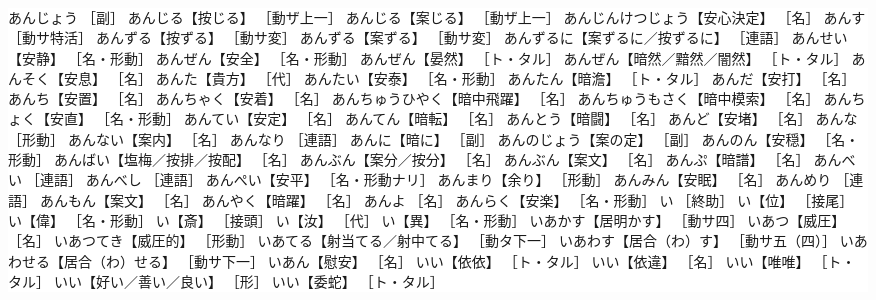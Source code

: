 あんじょう   ［副］
あんじる【按じる】   ［動ザ上一］
あんじる【案じる】   ［動ザ上一］
あんじんけつじょう【安心決定】   ［名］
あんす   ［動サ特活］
あんずる【按ずる】   ［動サ変］
あんずる【案ずる】   ［動サ変］
あんずるに【案ずるに／按ずるに】   ［連語］
あんせい【安静】   ［名・形動］
あんぜん【安全】   ［名・形動］
あんぜん【晏然】   ［ト・タル］
あんぜん【暗然／黯然／闇然】   ［ト・タル］
あんそく【安息】   ［名］
あんた【貴方】   ［代］
あんたい【安泰】   ［名・形動］
あんたん【暗澹】   ［ト・タル］
あんだ【安打】   ［名］
あんち【安置】   ［名］
あんちゃく【安着】   ［名］
あんちゅうひやく【暗中飛躍】   ［名］
あんちゅうもさく【暗中模索】   ［名］
あんちょく【安直】   ［名・形動］
あんてい【安定】   ［名］
あんてん【暗転】   ［名］
あんとう【暗闘】   ［名］
あんど【安堵】   ［名］
あんな   ［形動］
あんない【案内】   ［名］
あんなり   ［連語］
あんに【暗に】   ［副］
あんのじょう【案の定】   ［副］
あんのん【安穏】   ［名・形動］
あんばい【塩梅／按排／按配】   ［名］
あんぶん【案分／按分】   ［名］
あんぶん【案文】   ［名］
あんぷ【暗譜】   ［名］
あんべい   ［連語］
あんべし   ［連語］
あんぺい【安平】   ［名・形動ナリ］
あんまり【余り】   ［形動］
あんみん【安眠】   ［名］
あんめり   ［連語］
あんもん【案文】   ［名］
あんやく【暗躍】   ［名］
あんよ   ［名］
あんらく【安楽】   ［名・形動］
い   ［終助］
い【位】   ［接尾］
い【偉】   ［名・形動］
い【斎】   ［接頭］
い【汝】   ［代］
い【異】   ［名・形動］
いあかす【居明かす】   ［動サ四］
いあつ【威圧】   ［名］
いあつてき【威圧的】   ［形動］
いあてる【射当てる／射中てる】   ［動タ下一］
いあわす【居合（わ）す】   ［動サ五（四）］
いあわせる【居合（わ）せる】   ［動サ下一］
いあん【慰安】   ［名］
いい【依依】   ［ト・タル］
いい【依違】   ［名］
いい【唯唯】   ［ト・タル］
いい【好い／善い／良い】   ［形］
いい【委蛇】   ［ト・タル］